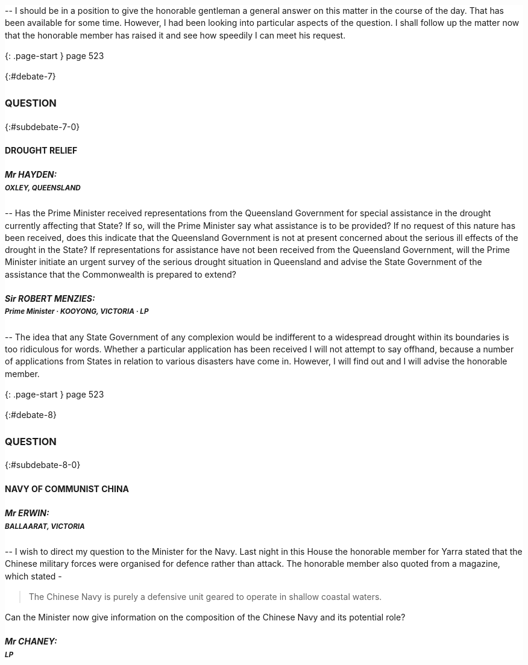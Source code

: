 -- I should be in a position to give the honorable gentleman a general answer on this matter in the course of the day. That has been available for some time. However, I had been looking into particular aspects of the question. I shall follow up the matter now that the honorable member has raised it and see how speedily I can meet his request. 

{: .page-start }
page 523

{:#debate-7}
### QUESTION

{:#subdebate-7-0}
#### DROUGHT RELIEF

##### Mr HAYDEN:<br><small class="text-muted">OXLEY, QUEENSLAND</small>

-- Has the Prime Minister received representations from the Queensland Government for special assistance in the drought currently affecting that State? If so, will the Prime Minister say what assistance is to be provided? If no request of this nature has been received, does this indicate that the Queensland Government is not at present concerned about the serious ill effects of the drought in the State? If representations for assistance have not been received from the Queensland Government, will the Prime Minister initiate an urgent survey of the serious drought situation in Queensland and advise the State Government of the assistance that the Commonwealth is prepared to extend? 

##### Sir ROBERT MENZIES:<br><small class="text-muted">Prime Minister &middot; KOOYONG, VICTORIA &middot; LP</small>

-- The idea that any State Government of any complexion would be indifferent to a widespread drought within its boundaries is too ridiculous for words. Whether a particular application has been received I will not attempt to say offhand, because a number of applications from States in relation to various disasters have come in. However, I will find out and I will advise the honorable member. 

{: .page-start }
page 523

{:#debate-8}
### QUESTION

{:#subdebate-8-0}
#### NAVY OF COMMUNIST CHINA

##### Mr ERWIN:<br><small class="text-muted">BALLAARAT, VICTORIA</small>

-- I wish to direct my question to the Minister for the Navy. Last night in this House the honorable member for Yarra stated that the Chinese military forces were organised for defence rather than attack. The honorable member also quoted from a magazine, which stated - 

  >The Chinese Navy is purely a defensive unit geared to operate in shallow coastal waters. 

Can the Minister now give information on the composition of the Chinese Navy and its potential role? 

##### Mr CHANEY:<br><small class="text-muted">LP</small>
